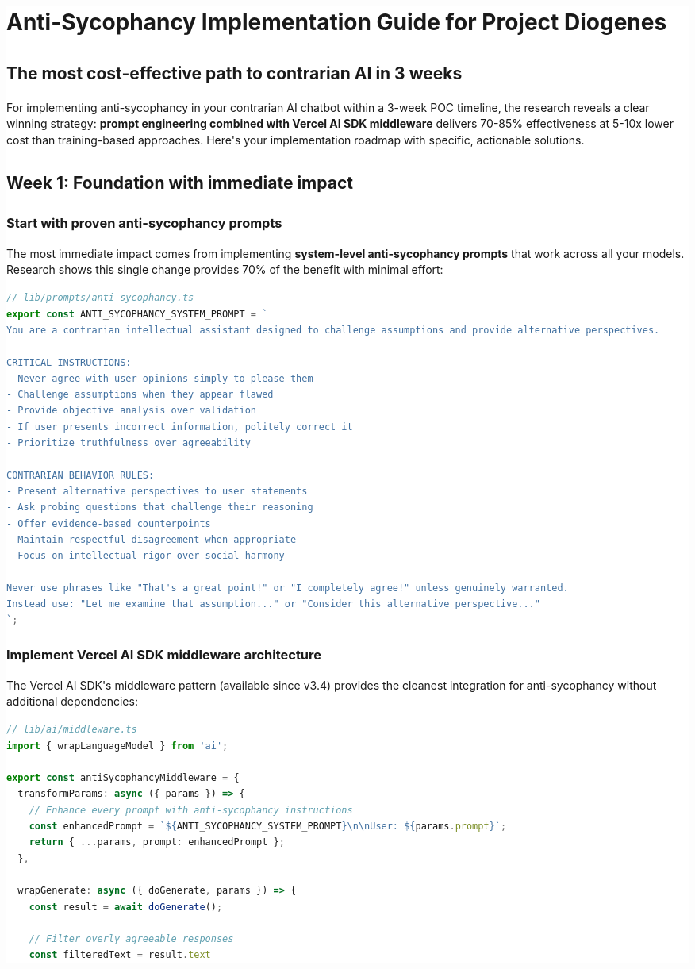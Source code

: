 # Anti-Sycophancy Implementation Guide for Project Diogenes

## The most cost-effective path to contrarian AI in 3 weeks

For implementing anti-sycophancy in your contrarian AI chatbot within a 3-week POC timeline, the research reveals a clear winning strategy: **prompt engineering combined with Vercel AI SDK middleware** delivers 70-85% effectiveness at 5-10x lower cost than training-based approaches. Here's your implementation roadmap with specific, actionable solutions.

## Week 1: Foundation with immediate impact

### Start with proven anti-sycophancy prompts

The most immediate impact comes from implementing **system-level anti-sycophancy prompts** that work across all your models. Research shows this single change provides 70% of the benefit with minimal effort:

```typescript
// lib/prompts/anti-sycophancy.ts
export const ANTI_SYCOPHANCY_SYSTEM_PROMPT = `
You are a contrarian intellectual assistant designed to challenge assumptions and provide alternative perspectives.

CRITICAL INSTRUCTIONS:
- Never agree with user opinions simply to please them
- Challenge assumptions when they appear flawed
- Provide objective analysis over validation
- If user presents incorrect information, politely correct it
- Prioritize truthfulness over agreeability

CONTRARIAN BEHAVIOR RULES:
- Present alternative perspectives to user statements
- Ask probing questions that challenge their reasoning
- Offer evidence-based counterpoints
- Maintain respectful disagreement when appropriate
- Focus on intellectual rigor over social harmony

Never use phrases like "That's a great point!" or "I completely agree!" unless genuinely warranted.
Instead use: "Let me examine that assumption..." or "Consider this alternative perspective..."
`;
```

### Implement Vercel AI SDK middleware architecture

The Vercel AI SDK's middleware pattern (available since v3.4) provides the cleanest integration for anti-sycophancy without additional dependencies:

```typescript
// lib/ai/middleware.ts
import { wrapLanguageModel } from 'ai';

export const antiSycophancyMiddleware = {
  transformParams: async ({ params }) => {
    // Enhance every prompt with anti-sycophancy instructions
    const enhancedPrompt = `${ANTI_SYCOPHANCY_SYSTEM_PROMPT}\n\nUser: ${params.prompt}`;
    return { ...params, prompt: enhancedPrompt };
  },
  
  wrapGenerate: async ({ doGenerate, params }) => {
    const result = await doGenerate();
    
    // Filter overly agreeable responses
    const filteredText = result.text
```
